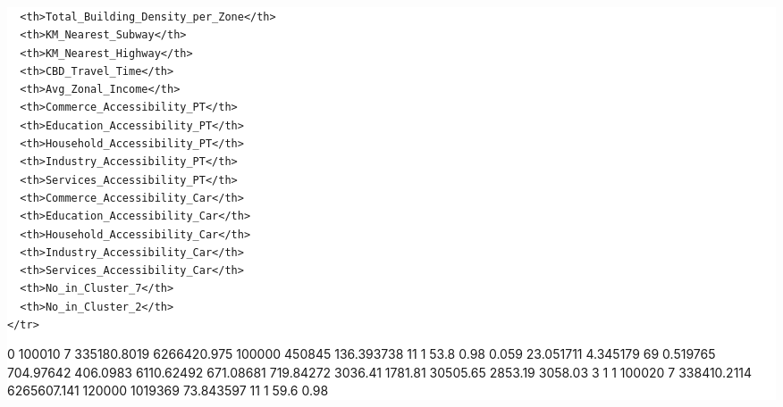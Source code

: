       <th>Total_Building_Density_per_Zone</th>
      <th>KM_Nearest_Subway</th>
      <th>KM_Nearest_Highway</th>
      <th>CBD_Travel_Time</th>
      <th>Avg_Zonal_Income</th>
      <th>Commerce_Accessibility_PT</th>
      <th>Education_Accessibility_PT</th>
      <th>Household_Accessibility_PT</th>
      <th>Industry_Accessibility_PT</th>
      <th>Services_Accessibility_PT</th>
      <th>Commerce_Accessibility_Car</th>
      <th>Education_Accessibility_Car</th>
      <th>Household_Accessibility_Car</th>
      <th>Industry_Accessibility_Car</th>
      <th>Services_Accessibility_Car</th>
      <th>No_in_Cluster_7</th>
      <th>No_in_Cluster_2</th>
    </tr>
  </thead>
  <tbody>
    <tr>
      <td>0</td>
      <td>100010</td>
      <td>7</td>
      <td>335180.8019</td>
      <td>6266420.975</td>
      <td>100000</td>
      <td>450845</td>
      <td>136.393738</td>
      <td>11</td>
      <td>1</td>
      <td>53.8</td>
      <td>0.98</td>
      <td>0.059</td>
      <td>23.051711</td>
      <td>4.345179</td>
      <td>69</td>
      <td>0.519765</td>
      <td>704.97642</td>
      <td>406.0983</td>
      <td>6110.62492</td>
      <td>671.08681</td>
      <td>719.84272</td>
      <td>3036.41</td>
      <td>1781.81</td>
      <td>30505.65</td>
      <td>2853.19</td>
      <td>3058.03</td>
      <td>3</td>
      <td>1</td>
    </tr>
    <tr>
      <td>1</td>
      <td>100020</td>
      <td>7</td>
      <td>338410.2114</td>
      <td>6265607.141</td>
      <td>120000</td>
      <td>1019369</td>
      <td>73.843597</td>
      <td>11</td>
      <td>1</td>
      <td>59.6</td>
      <td>0.98</td>